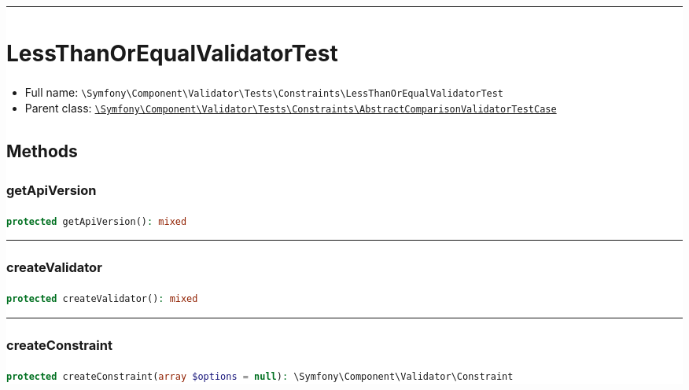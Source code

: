 ***

# LessThanOrEqualValidatorTest





* Full name: `\Symfony\Component\Validator\Tests\Constraints\LessThanOrEqualValidatorTest`
* Parent class: [`\Symfony\Component\Validator\Tests\Constraints\AbstractComparisonValidatorTestCase`](./AbstractComparisonValidatorTestCase.md)




## Methods


### getApiVersion



```php
protected getApiVersion(): mixed
```











***

### createValidator



```php
protected createValidator(): mixed
```











***

### createConstraint



```php
protected createConstraint(array $options = null): \Symfony\Component\Validator\Constraint
```



